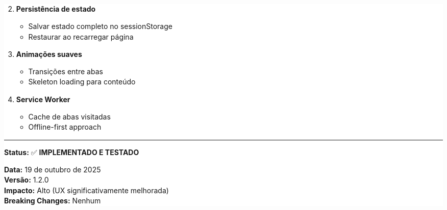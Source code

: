 2. **Persistência de estado**
   - Salvar estado completo no sessionStorage
   - Restaurar ao recarregar página

3. **Animações suaves**
   - Transições entre abas
   - Skeleton loading para conteúdo

4. **Service Worker**
   - Cache de abas visitadas
   - Offline-first approach

---

**Status:** ✅ **IMPLEMENTADO E TESTADO**

**Data:** 19 de outubro de 2025  
**Versão:** 1.2.0  
**Impacto:** Alto (UX significativamente melhorada)  
**Breaking Changes:** Nenhum
